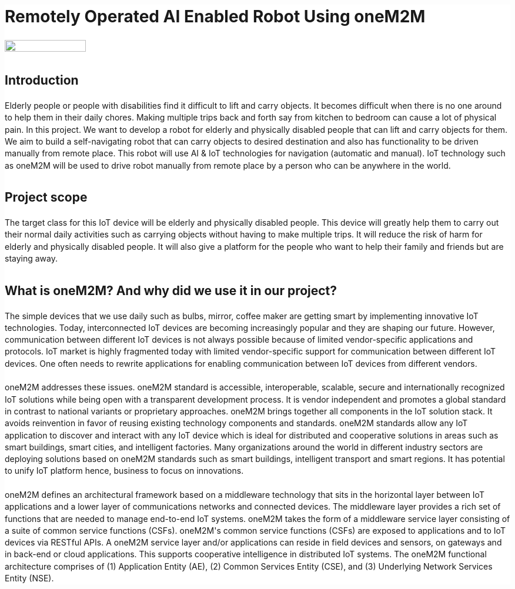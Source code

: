 # Remotely Operated AI Enabled Robot Using oneM2M

<img src="https://github.com/timqin123/oneM2M-Hackathon-IoT-Care-PSU/assets/135455273/a3fd6fcf-7d3b-47f7-b8c0-b33606d5790d" width=40% height=40%>

## Introduction
Elderly people or people with disabilities find it difficult to lift and carry objects. It becomes difficult when there is no one around to help them in their daily chores. Making multiple trips back and forth say from kitchen to bedroom can cause a lot of physical pain. In this project. We want to develop a robot for elderly and physically disabled people that can lift and carry objects for them. We aim to build a self-navigating robot that can carry objects to desired destination and also has functionality to be driven manually from remote place. This robot will use AI & IoT technologies for navigation (automatic and manual). IoT technology such as oneM2M will be used to drive robot manually from remote place by a person who can be anywhere in the world.

## Project scope
The target class for this IoT device will be elderly and physically disabled people. This device will greatly help them to carry out their normal daily activities such as carrying objects without having to make multiple trips. It will reduce the risk of harm for elderly and physically disabled people. It will also give a platform for the people who want to help their family and friends but are staying away.

## What is oneM2M? And why did we use it in our project?
The simple devices that we use daily such as bulbs, mirror, coffee maker are getting smart by implementing innovative IoT technologies. Today, interconnected IoT devices are becoming increasingly popular and they are shaping our future. However, communication between different IoT devices is not always possible because of limited vendor-specific applications and protocols. IoT market is highly fragmented today with limited vendor-specific support for communication between different IoT devices. One often needs to rewrite applications for enabling communication between IoT devices from different vendors.  <br><br>
oneM2M addresses these issues. oneM2M standard is accessible, interoperable,  scalable, secure and internationally recognized IoT solutions while being open with a transparent development process. It is vendor independent and promotes a global standard in contrast to national variants or proprietary approaches. oneM2M brings together all components in the IoT solution stack. It  avoids reinvention in favor of reusing existing technology components  and standards. oneM2M standards allow any IoT application to discover and interact with any IoT device which is ideal for distributed and cooperative solutions in areas such as smart buildings, smart cities, and intelligent factories. Many organizations around the world in different industry sectors are deploying solutions based on oneM2M standards such as smart buildings, intelligent transport and smart regions. It has potential to unify IoT platform hence, business to focus on innovations. <br><br>
oneM2M defines an architectural framework based on a middleware  technology that sits in the horizontal layer between IoT applications  and a lower layer of communications networks and connected devices. The middleware layer provides a rich set of functions that are needed to manage end-to-end IoT systems. oneM2M takes the form of a middleware service layer consisting of a suite of common service functions (CSFs). oneM2M's common service functions (CSFs) are exposed to applications and to IoT devices via RESTful APIs. A oneM2M service layer and/or applications can reside in field devices  and sensors, on gateways and in back-end or cloud applications. This  supports cooperative intelligence in distributed IoT systems. The oneM2M functional architecture comprises of (1) Application Entity (AE), (2) Common Services Entity (CSE), and (3) Underlying Network Services Entity (NSE).<br>
